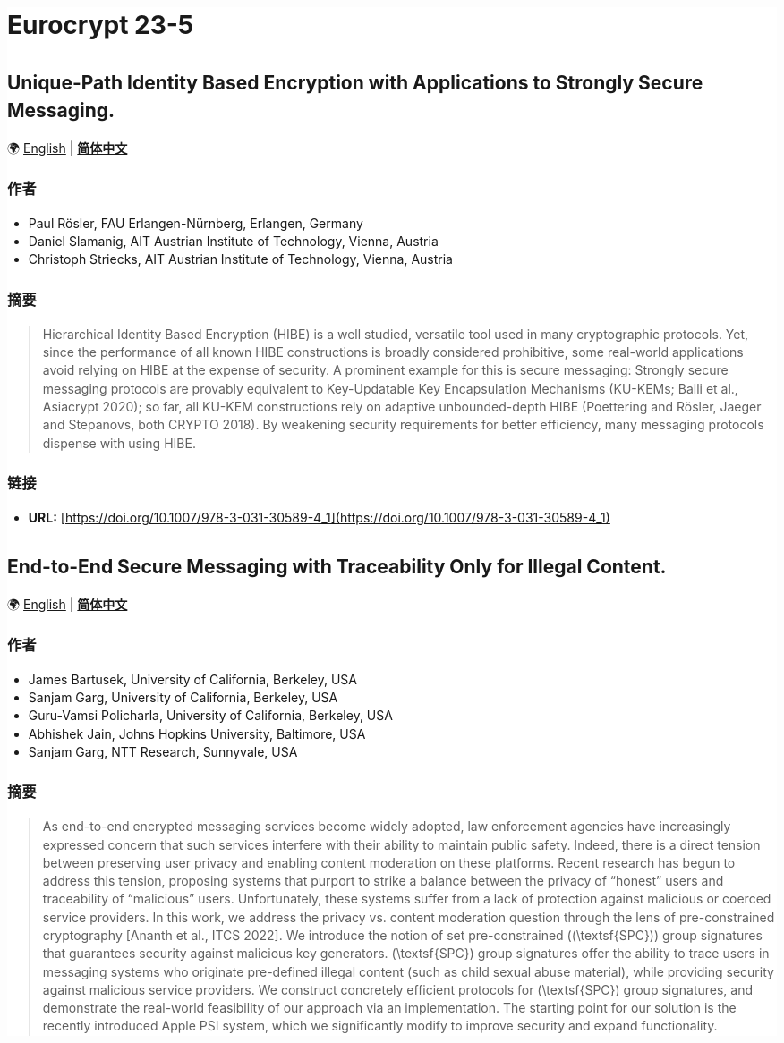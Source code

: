 # Eurocrypt 23-5
## Unique-Path Identity Based Encryption with Applications to Strongly Secure Messaging.
🌍 [English](../../../docs/en/Eurocrypt/Eurocrypt%2023-5.md#unique-path-identity-based-encryption-with-applications-to-strongly-secure-messaging) | **[简体中文](../../../docs/zh-CN/Eurocrypt/Eurocrypt%2023-5.md#unique-path-identity-based-encryption-with-applications-to-strongly-secure-messaging)**
### 作者
* Paul Rösler, FAU Erlangen-Nürnberg, Erlangen, Germany
* Daniel Slamanig, AIT Austrian Institute of Technology, Vienna, Austria
* Christoph Striecks, AIT Austrian Institute of Technology, Vienna, Austria
### 摘要
> Hierarchical Identity Based Encryption (HIBE) is a well studied, versatile tool used in many cryptographic protocols. Yet, since the performance of all known HIBE constructions is broadly considered prohibitive, some real-world applications avoid relying on HIBE at the expense of security. A prominent example for this is secure messaging: Strongly secure messaging protocols are provably equivalent to Key-Updatable Key Encapsulation Mechanisms (KU-KEMs; Balli et al., Asiacrypt 2020); so far, all KU-KEM constructions rely on adaptive unbounded-depth HIBE (Poettering and Rösler, Jaeger and Stepanovs, both CRYPTO 2018). By weakening security requirements for better efficiency, many messaging protocols dispense with using HIBE.

### 链接
- **URL:** [https://doi.org/10.1007/978-3-031-30589-4_1](https://doi.org/10.1007/978-3-031-30589-4_1)
## End-to-End Secure Messaging with Traceability Only for Illegal Content.
🌍 [English](../../../docs/en/Eurocrypt/Eurocrypt%2023-5.md#end-to-end-secure-messaging-with-traceability-only-for-illegal-content) | **[简体中文](../../../docs/zh-CN/Eurocrypt/Eurocrypt%2023-5.md#end-to-end-secure-messaging-with-traceability-only-for-illegal-content)**
### 作者
* James Bartusek, University of California, Berkeley, USA
* Sanjam Garg, University of California, Berkeley, USA
* Guru-Vamsi Policharla, University of California, Berkeley, USA
* Abhishek Jain, Johns Hopkins University, Baltimore, USA
* Sanjam Garg, NTT Research, Sunnyvale, USA
### 摘要
> As end-to-end encrypted messaging services become widely adopted, law enforcement agencies have increasingly expressed concern that such services interfere with their ability to maintain public safety. Indeed, there is a direct tension between preserving user privacy and enabling content moderation on these platforms. Recent research has begun to address this tension, proposing systems that purport to strike a balance between the privacy of “honest” users and traceability of “malicious” users. Unfortunately, these systems suffer from a lack of protection against malicious or coerced service providers. In this work, we address the privacy vs. content moderation question through the lens of pre-constrained cryptography [Ananth et al., ITCS 2022]. We introduce the notion of set pre-constrained (\(\textsf{SPC}\)) group signatures that guarantees security against malicious key generators. \(\textsf{SPC}\) group signatures offer the ability to trace users in messaging systems who originate pre-defined illegal content (such as child sexual abuse material), while providing security against malicious service providers. We construct concretely efficient protocols for \(\textsf{SPC}\) group signatures, and demonstrate the real-world feasibility of our approach via an implementation. The starting point for our solution is the recently introduced Apple PSI system, which we significantly modify to improve security and expand functionality.
